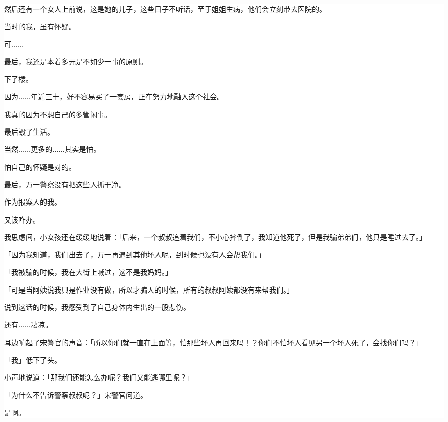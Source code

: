 
然后还有一个女人上前说，这是她的儿子，这些日子不听话，至于姐姐生病，他们会立刻带去医院的。


当时的我，虽有怀疑。


可……


最后，我还是本着多元是不如少一事的原则。


下了楼。


因为……年近三十，好不容易买了一套房，正在努力地融入这个社会。


我真的因为不想自己的多管闲事。


最后毁了生活。


当然……更多的……其实是怕。


怕自己的怀疑是对的。


最后，万一警察没有把这些人抓干净。


作为报案人的我。


又该咋办。


我思虑间，小女孩还在缓缓地说着：「后来，一个叔叔追着我们，不小心摔倒了，我知道他死了，但是我骗弟弟们，他只是睡过去了。」


「因为我知道，我们出去了，万一再遇到其他坏人呢，到时候也没有人会帮我们。」


「我被骗的时候，我在大街上喊过，这不是我妈妈。」


「可是当阿姨说我只是作业没有做，所以才骗人的时候，所有的叔叔阿姨都没有来帮我们。」


说到这话的时候，我感受到了自己身体内生出的一股悲伤。


还有……凄凉。


耳边响起了宋警官的声音：「所以你们就一直在上面等，怕那些坏人再回来吗！？你们不怕坏人看见另一个坏人死了，会找你们吗？」


「我」低下了头。


小声地说道：「那我们还能怎么办呢？我们又能逃哪里呢？」


「为什么不告诉警察叔叔呢？」宋警官问道。


是啊。


